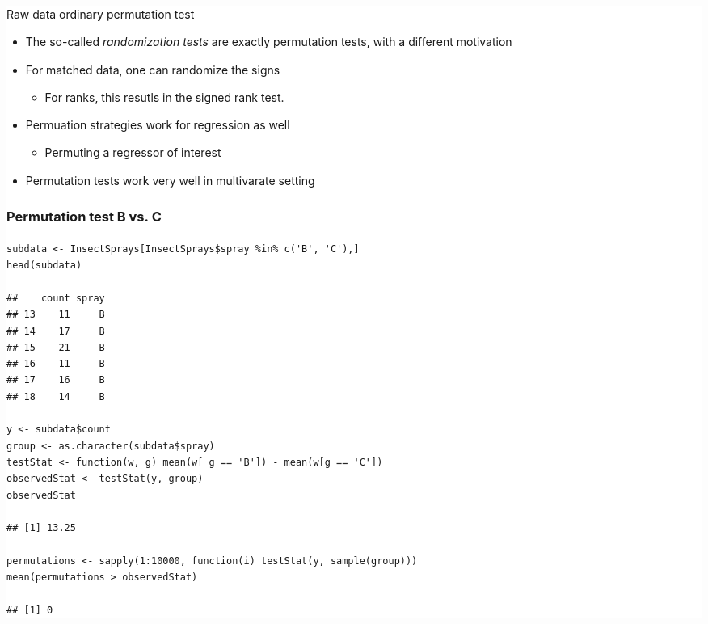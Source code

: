 <tr class="odd">
<td style="text-align: center;">Raw data</td>
<td style="text-align: center;"></td>
<td style="text-align: center;">ordinary permutation test</td>
</tr>
</tbody>
</table>

-   The so-called *randomization tests* are exactly permutation tests,
    with a different motivation

-   For matched data, one can randomize the signs

    -   For ranks, this resutls in the signed rank test.

-   Permuation strategies work for regression as well

    -   Permuting a regressor of interest

-   Permutation tests work very well in multivarate setting

### Permutation test B vs. C

    subdata <- InsectSprays[InsectSprays$spray %in% c('B', 'C'),]
    head(subdata)

    ##    count spray
    ## 13    11     B
    ## 14    17     B
    ## 15    21     B
    ## 16    11     B
    ## 17    16     B
    ## 18    14     B

    y <- subdata$count
    group <- as.character(subdata$spray)
    testStat <- function(w, g) mean(w[ g == 'B']) - mean(w[g == 'C'])
    observedStat <- testStat(y, group)
    observedStat

    ## [1] 13.25

    permutations <- sapply(1:10000, function(i) testStat(y, sample(group)))
    mean(permutations > observedStat)

    ## [1] 0
